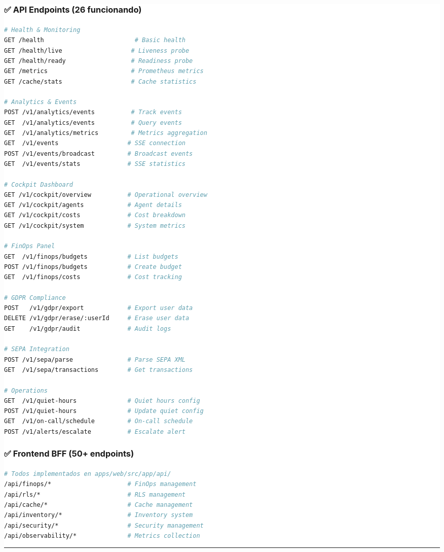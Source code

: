### **✅ API Endpoints (26 funcionando)**
```bash
# Health & Monitoring
GET /health                         # Basic health
GET /health/live                   # Liveness probe
GET /health/ready                  # Readiness probe
GET /metrics                       # Prometheus metrics
GET /cache/stats                   # Cache statistics

# Analytics & Events  
POST /v1/analytics/events          # Track events
GET  /v1/analytics/events          # Query events
GET  /v1/analytics/metrics         # Metrics aggregation
GET  /v1/events                   # SSE connection
POST /v1/events/broadcast         # Broadcast events
GET  /v1/events/stats             # SSE statistics

# Cockpit Dashboard
GET /v1/cockpit/overview          # Operational overview
GET /v1/cockpit/agents            # Agent details
GET /v1/cockpit/costs             # Cost breakdown
GET /v1/cockpit/system            # System metrics

# FinOps Panel
GET  /v1/finops/budgets           # List budgets
POST /v1/finops/budgets           # Create budget
GET  /v1/finops/costs             # Cost tracking

# GDPR Compliance
POST   /v1/gdpr/export            # Export user data
DELETE /v1/gdpr/erase/:userId     # Erase user data
GET    /v1/gdpr/audit             # Audit logs

# SEPA Integration
POST /v1/sepa/parse               # Parse SEPA XML
GET  /v1/sepa/transactions        # Get transactions

# Operations
GET  /v1/quiet-hours              # Quiet hours config
POST /v1/quiet-hours              # Update quiet config
GET  /v1/on-call/schedule         # On-call schedule
POST /v1/alerts/escalate          # Escalate alert
```

### **✅ Frontend BFF (50+ endpoints)**
```bash
# Todos implementados en apps/web/src/app/api/
/api/finops/*                     # FinOps management
/api/rls/*                        # RLS management  
/api/cache/*                      # Cache management
/api/inventory/*                  # Inventory system
/api/security/*                   # Security management
/api/observability/*              # Metrics collection
```

---